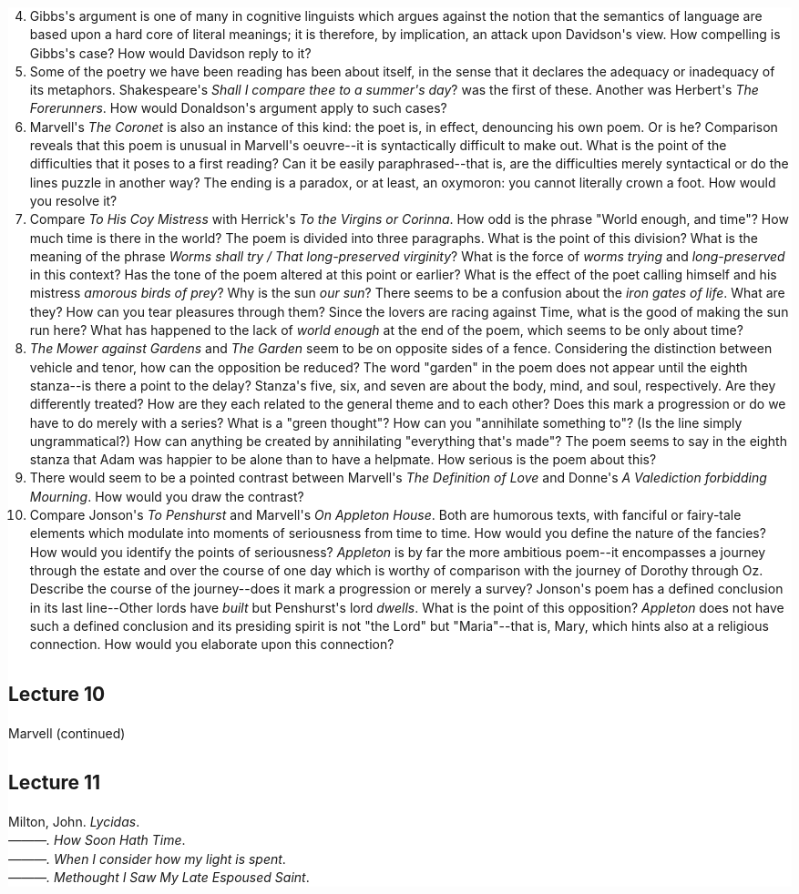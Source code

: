 4. Gibbs's argument is one of many in cognitive linguists which argues against the notion that the semantics of language are based upon a hard core of literal meanings; it is therefore, by implication, an attack upon Davidson's view. How compelling is Gibbs's case? How would Davidson reply to it?
5. Some of the poetry we have been reading has been about itself, in the sense that it declares the adequacy or inadequacy of its metaphors. Shakespeare's *Shall I compare thee to a summer's day*? was the first of these. Another was Herbert's *The Forerunners*. How would Donaldson's argument apply to such cases?
6. Marvell's *The Coronet* is also an instance of this kind: the poet is, in effect, denouncing his own poem. Or is he? Comparison reveals that this poem is unusual in Marvell's oeuvre--it is syntactically difficult to make out. What is the point of the difficulties that it poses to a first reading? Can it be easily paraphrased--that is, are the difficulties merely syntactical or do the lines puzzle in another way? The ending is a paradox, or at least, an oxymoron: you cannot literally crown a foot. How would you resolve it?
7. Compare *To His Coy Mistress* with Herrick's *To the Virgins or Corinna*. How odd is the phrase "World enough, and time"? How much time is there in the world? The poem is divided into three paragraphs. What is the point of this division? What is the meaning of the phrase *Worms shall try / That long-preserved virginity*? What is the force of *worms trying* and *long-preserved* in this context? Has the tone of the poem altered at this point or earlier? What is the effect of the poet calling himself and his mistress *amorous birds of prey*? Why is the sun *our sun*? There seems to be a confusion about the *iron gates of life*. What are they? How can you tear pleasures through them? Since the lovers are racing against Time, what is the good of making the sun run here? What has happened to the lack of *world enough* at the end of the poem, which seems to be only about time?
8. *The Mower against Gardens* and *The Garden* seem to be on opposite sides of a fence. Considering the distinction between vehicle and tenor, how can the opposition be reduced? The word "garden" in the poem does not appear until the eighth stanza--is there a point to the delay? Stanza's five, six, and seven are about the body, mind, and soul, respectively. Are they differently treated? How are they each related to the general theme and to each other? Does this mark a progression or do we have to do merely with a series? What is a "green thought"? How can you "annihilate something to"? (Is the line simply ungrammatical?) How can anything be created by annihilating "everything that's made"? The poem seems to say in the eighth stanza that Adam was happier to be alone than to have a helpmate. How serious is the poem about this?
9. There would seem to be a pointed contrast between Marvell's *The Definition of Love* and Donne's *A Valediction forbidding Mourning*. How would you draw the contrast?
10. Compare Jonson's *To Penshurst* and Marvell's *On Appleton House*. Both are humorous texts, with fanciful or fairy-tale elements which modulate into moments of seriousness from time to time. How would you define the nature of the fancies? How would you identify the points of seriousness? *Appleton* is by far the more ambitious poem--it encompasses a journey through the estate and over the course of one day which is worthy of comparison with the journey of Dorothy through Oz. Describe the course of the journey--does it mark a progression or merely a survey? Jonson's poem has a defined conclusion in its last line--Other lords have *built* but Penshurst's lord *dwells*. What is the point of this opposition? *Appleton* does not have such a defined conclusion and its presiding spirit is not "the Lord" but "Maria"--that is, Mary, which hints also at a religious connection. How would you elaborate upon this connection?

## Lecture 10

Marvell (continued)

## Lecture 11

Milton, John. *Lycidas*.   
*———. How Soon Hath Time*.   
*———. When I consider how my light is spent*.   
*———. Methought I Saw My Late Espoused Saint*.
